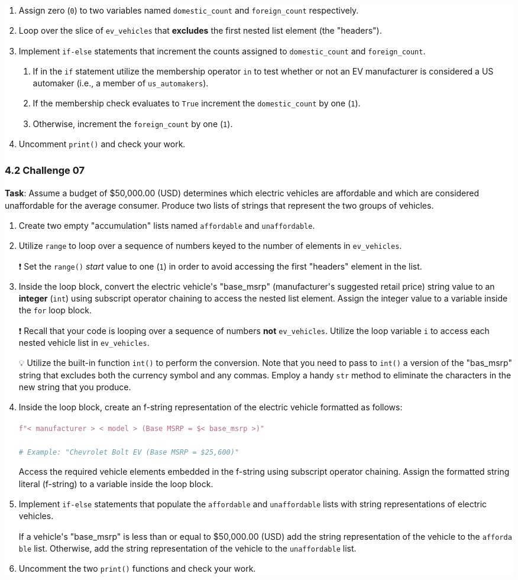 1. Assign zero (`0`) to two variables named `domestic_count` and `foreign_count` respectively.

2. Loop over the slice of `ev_vehicles` that __excludes__ the first nested list element (the
   "headers").

3. Implement `if-else` statements that increment the counts assigned to `domestic_count` and
   `foreign_count`.

   1. If in the `if` statement utilize the membership operator `in` to test whether or not an EV
      manufacturer is considered a US automaker (i.e., a member of `us_automakers`).

   2. If the membership check evaluates to `True` increment the `domestic_count` by one (`1`).

   3. Otherwise, increment the `foreign_count` by one (`1`).

4. Uncomment `print()` and check your work.

### 4.2 Challenge 07

__Task__: Assume a budget of $50,000.00 (USD) determines which electric vehicles are affordable
and which are considered unaffordable for the average consumer. Produce two lists of strings that
represent the two groups of vehicles.

1. Create two empty "accumulation" lists named `affordable` and `unaffordable`.

2. Utilize `range` to loop over a sequence of numbers keyed to the number of elements in
   `ev_vehicles`.

   :exclamation: Set the `range()` _start_ value to one (`1`) in order to avoid accessing the first
   "headers" element in the list.

3. Inside the loop block, convert the electric vehicle's "base_msrp" (manufacturer's suggested
   retail price) string value to an __integer__ (`int`) using subscript operator chaining to access
   the nested list element. Assign the integer value to a variable inside the `for` loop block.

   :exclamation: Recall that your code is looping over a sequence of numbers __not__ `ev_vehicles`.
   Utilize the loop variable `i` to access each nested vehicle list in `ev_vehicles`.

   :bulb: Utilize the built-in function `int()` to perform the conversion. Note that you need to
   pass to `int()` a version of the "bas_msrp" string that excludes both the currency symbol and any
   commas. Employ a handy `str` method to eliminate the characters in the new string that you
   produce.

4. Inside the loop block, create an f-string representation of the electric vehicle formatted as
   follows:

   ```python
   f"< manufacturer > < model > (Base MSRP = $< base_msrp >)"

   # Example: "Chevrolet Bolt EV (Base MSRP = $25,600)"
   ```

   Access the required vehicle elements embedded in the f-string using subscript operator chaining.
   Assign the formatted string literal (f-string) to a variable inside the loop block.

5. Implement `if-else` statements that populate the `affordable` and `unaffordable` lists with
   string representations of electric vehicles.

   If a vehicle's "base_msrp" is less than or equal to $50,000.00 (USD) add the string
   representation of the vehicle to the `affordable` list. Otherwise, add the string
   representation of the vehicle to the `unaffordable` list.

6. Uncomment the two `print()` functions and check your work.
